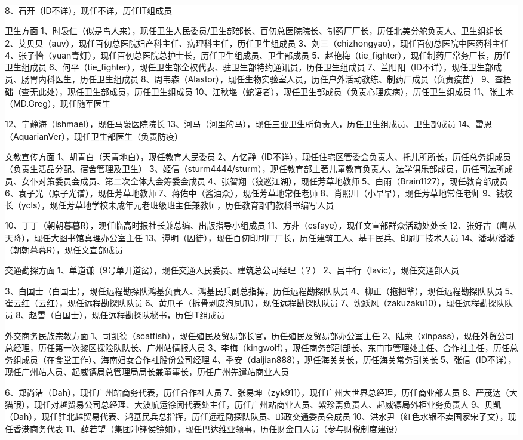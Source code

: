 8、石开（ID不详），现任不详，历任IT组成员

卫生方面
1、时袅仁（似是鸟人来），现任卫生人民委员/卫生部部长、百仞总医院院长、制药厂厂长，历任北美分舵负责人、卫生组组长
2、艾贝贝（auv），现任百仞总医院妇产科主任、病理科主任，历任卫生组成员
3、刘三（chizhongyao），现任百仞总医院中医药科主任
4、张子怡（yuan青灯），现任百仞总医院总护士长，历任卫生组成员、卫生部成员
5、赵艳梅（tie_fighter），现任制药厂常务厂长，历任卫生组成员
6、何平（tie_fighter），现任卫生部全权代表、驻卫生部特约通讯员，历任卫生组成员
7、兰阳阳（ID不详），现任卫生部成员、肠胃内科医生，历任卫生组成员
8、周韦森（Alastor），现任生物实验室人员，历任户外活动教练、制药厂成员（负责疫苗）
9、查梧础（查无此处），现任卫生部成员，历任卫生组成员
10、江秋堰（蛇语者），现任卫生部成员（负责心理疾病），历任卫生组成员
11、张土木（MD.Greg），现任随军医生

12、宁静海（ishmael），现任马袅医院院长
13、河马（河里的马），现任三亚卫生所负责人，历任卫生组成员、卫生部成员
14、雷恩（AquarianVer），现任卫生部医生（负责防疫）

文教宣传方面
1、胡青白（天青地白），现任教育人民委员
2、方忆静（ID不详），现任住宅区管委会负责人、托儿所所长，历任总务组成员（负责生活品分配、宿舍管理及卫生）
3、姬信（sturm4444/sturm），现任教育部土著儿童教育负责人、法学俱乐部成员，历任司法所成员、女仆对策委员会成员、第二次全体大会筹委会成员
4、张智翔（狼巡江湖），现任芳草地教师
5、白雨（Brain1127），现任教育部成员
6、袁子光（原子光谱），现任芳草地教师
7、蒋佑中（酱油众），现任芳草地常任老师
8、肖照川（小早早），现任芳草地常任老师
9、钱校长（ycls），现任芳草地学校未成年元老班级班主任兼教师，历任教育部门教科书编写人员

10、丁丁（朝朝暮暮R），现任临高时报社长兼总编、出版指导小组成员
11、方非（csfaye），现任文宣部群众活动处处长
12、张好古（鹰从天降），现任大图书馆真理办公室主任
13、谭明（囚徒），现任百仞印刷厂厂长，历任建筑工人、基干民兵、印刷厂技术人员
14、潘琳/潘潘（朝朝暮暮R），现任文宣部成员

交通勘探方面
1、单道谦（9号单开道岔），现任交通人民委员、建筑总公司经理（？）
2、吕中行（lavic），现任交通部人员

3、白国士（白国士），现任远程勘探队鸿基负责人、鸿基民兵副总指挥，历任远程勘探队队员
4、柳正（拖把爷），现任远程勘探队队员
5、崔云红（云红），现任远程勘探队队员
6、黄爪子（拆骨剥皮泡凤爪），现任远程勘探队队员
7、沈跃风（zakuzaku10），现任远程勘探队队员
8、赵雪（白国士），现任远程勘探队秘书，历任IT组成员

外交商务民族宗教方面
1、司凯德（scatfish），现任殖民及贸易部长官，历任殖民及贸易部办公室主任
2、陆荣（xinpass），现任外贸公司总经理，历任第一次黎区探险队队长、广州站情报人员
3、李梅（kingwolf），现任商务部副部长、东门市管理处主任、合作社主任，历任总务组成员（在食堂工作）、海南妇女合作社股份公司经理
4、季安（daijian888），现任海关关长，历任海关常务副关长
5、张信（ID不详），现任广州站人员、起威镖局总管理局局长兼董事长，历任广州先遣站商业人员

6、郑尚洁（Dah），现任广州站商务代表，历任合作社人员
7、张易坤（zyk911），现任广州大世界总经理，历任商业部人员
8、严茂达（大猫眼），现任对越贸易公司总经理、大波航运徐闻代表处主任，历任广州站商业人员、紫珍斋负责人、起威镖局外柜业务负责人
9、贝凯（Dah），现任驻北越贸易代表、鸿基民兵总指挥，历任远程勘探队队员、邮政交通委员会成员
10、洪水尹（红色水银不卖国家宋子文），现任香港商务代表
11、薛若望（集团冲锋侯镜如），现任巴达维亚领事，历任财金口人员（参与财税制度建设）
